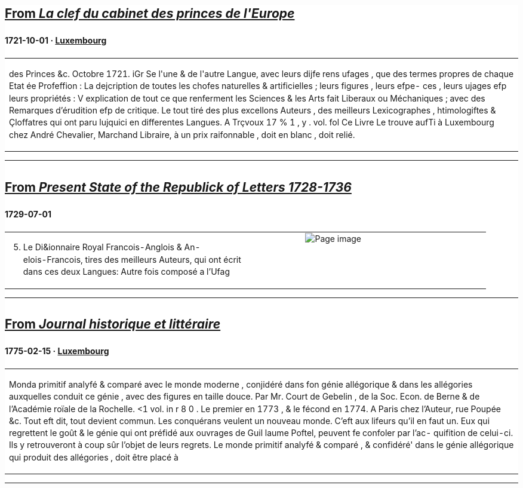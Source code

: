 
## [From _La clef du cabinet des princes de l'Europe_](http://data.theeuropeanlibrary.org/BibliographicResource/3000118435141)

#### 1721-10-01 &middot; [Luxembourg](http://dbpedia.org/resource/Luxembourg_City)

<table style="width: 100%;"><tr><td style="width: 50%">

des Princes &amp;c. Octobre 1721. iGr Se l&#x27;une &amp; de l&#x27;autre Langue, avec leurs dijfe rens ufages , que des termes propres de chaque Etat ée Profeffion : La dejcription de toutes les chofes naturelles &amp; artificielles ; leurs figures , leurs efpe- ces , leurs ujages efp leurs propriétés : V explication de tout ce que renferment les Sciences &amp; les Arts fait Liberaux ou Méchaniques ; avec des Remarques d’érudition efp de critique. Le tout tiré des plus excellons Auteurs , des meilleurs Lexicographes , htimologiftes &amp; Çloffatres qui ont paru lujquici en differentes Langues. A Trçvoux 17 % 1 , y . vol. fol Ce Livre Le trouve aufTi à Luxembourg chez André Chevalier, Marchand Libraire, à un prix raifonnable , doit en blanc , doit relié.
</td></tr></table>

---

## [From _Present State of the Republick of Letters 1728-1736_](https://archive.org/details/sim_present-state-of-the-republick-of-letters_1729-07_4/page/n1/mode/1up?view=theater)

#### 1729-07-01

<table style="width: 100%;"><tr><td style="width: 50%">

  
5. Le Di&amp;ionnaire Royal Francois-Anglois &amp; An-  
elois-Francois, tires des meilleurs Auteurs, qui ont écrit  
dans ces deux Langues: Autre fois composé a l’Ufag
</td><td style="width: 50%; max-height: 75%; margin: auto; display: block;">
<img alt="Page image" src="https://iiif.archive.org/image/iiif/2/sim_present-state-of-the-republick-of-letters_1729-07_4%2Fsim_present-state-of-the-republick-of-letters_1729-07_4_jp2.zip%2Fsim_present-state-of-the-republick-of-letters_1729-07_4_jp2%2Fsim_present-state-of-the-republick-of-letters_1729-07_4_0001.jp2/pct:26.025132275132275,55.112721417069245,61.276455026455025,4.871175523349437/600,/0/default.jpg"/>
</td>
</tr></table>

---

## [From _Journal historique et littéraire_](http://data.theeuropeanlibrary.org/BibliographicResource/3000118436321)

#### 1775-02-15 &middot; [Luxembourg](http://dbpedia.org/resource/Luxembourg_City)

<table style="width: 100%;"><tr><td style="width: 50%">

Monda primitif analyfé &amp; comparé avec le monde moderne , conjidéré dans fon génie allégorique &amp; dans les allégories auxquelles conduit ce génie , avec des figures en taille douce. Par Mr. Court de Gebelin , de la Soc. Econ. de Berne &amp; de l’Académie roïale de la Rochelle. &lt;1 vol. in r 8 0 . Le premier en 1773 , &amp; le fécond en 1774. A Paris chez l’Auteur, rue Poupée &amp;c. Tout eft dit, tout devient commun. Les conquérans veulent un nouveau monde. C’eft aux lifeurs qu’il en faut un. Eux qui regrettent le goût &amp; le génie qui ont préfidé aux ouvrages de Guil laume Poftel, peuvent fe confoler par l’ac- quifition de celui-ci. Ils y retrouveront à coup sûr l’objet de leurs regrets. Le monde primitif analyfé &amp; comparé , &amp; confidéré&#x27; dans le génie allégorique qui produit des allégories , doit être placé à 
</td></tr></table>

---